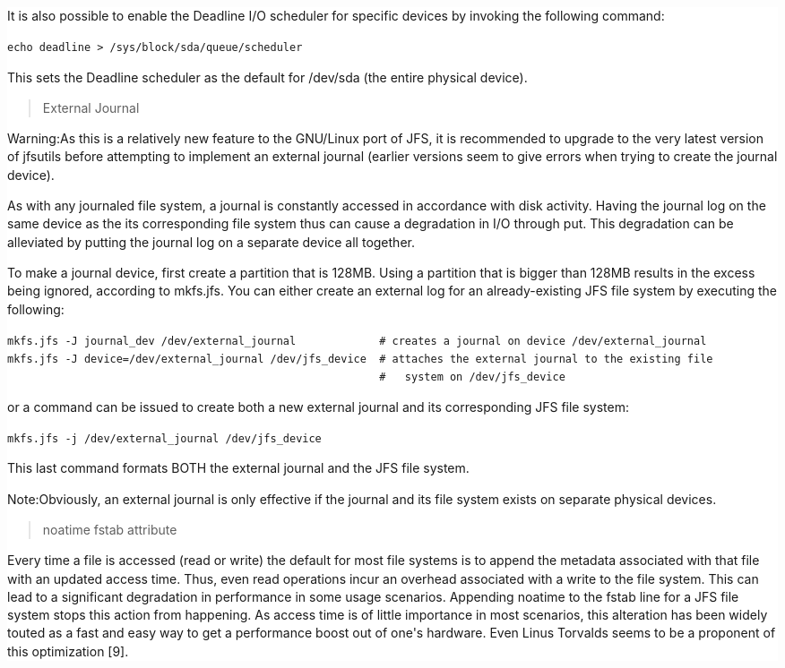 It is also possible to enable the Deadline I/O scheduler for specific
devices by invoking the following command:

    echo deadline > /sys/block/sda/queue/scheduler 

This sets the Deadline scheduler as the default for /dev/sda (the entire
physical device).

> External Journal

Warning:As this is a relatively new feature to the GNU/Linux port of
JFS, it is recommended to upgrade to the very latest version of jfsutils
before attempting to implement an external journal (earlier versions
seem to give errors when trying to create the journal device).

As with any journaled file system, a journal is constantly accessed in
accordance with disk activity. Having the journal log on the same device
as the its corresponding file system thus can cause a degradation in I/O
through put. This degradation can be alleviated by putting the journal
log on a separate device all together.

To make a journal device, first create a partition that is 128MB. Using
a partition that is bigger than 128MB results in the excess being
ignored, according to mkfs.jfs. You can either create an external log
for an already-existing JFS file system by executing the following:

    mkfs.jfs -J journal_dev /dev/external_journal             # creates a journal on device /dev/external_journal
    mkfs.jfs -J device=/dev/external_journal /dev/jfs_device  # attaches the external journal to the existing file 
                                                              #   system on /dev/jfs_device

or a command can be issued to create both a new external journal and its
corresponding JFS file system:

    mkfs.jfs -j /dev/external_journal /dev/jfs_device

This last command formats BOTH the external journal and the JFS file
system.

Note:Obviously, an external journal is only effective if the journal and
its file system exists on separate physical devices.

> noatime fstab attribute

Every time a file is accessed (read or write) the default for most file
systems is to append the metadata associated with that file with an
updated access time. Thus, even read operations incur an overhead
associated with a write to the file system. This can lead to a
significant degradation in performance in some usage scenarios.
Appending noatime to the fstab line for a JFS file system stops this
action from happening. As access time is of little importance in most
scenarios, this alteration has been widely touted as a fast and easy way
to get a performance boost out of one's hardware. Even Linus Torvalds
seems to be a proponent of this optimization [9].
